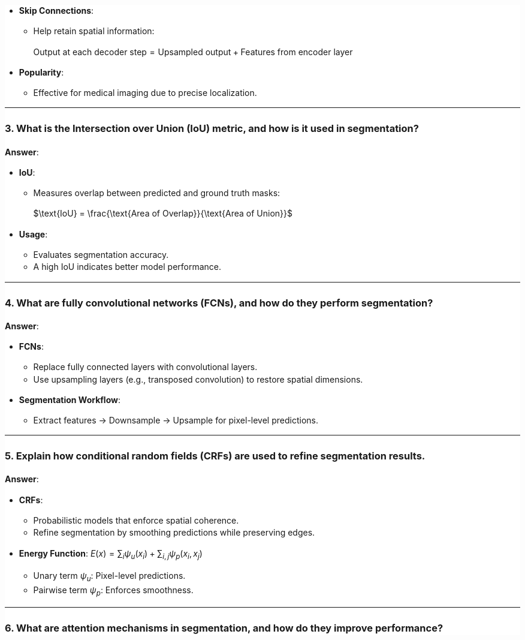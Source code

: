 - **Skip Connections**:
  - Help retain spatial information:
    
    $\text{Output at each decoder step} = \text{Upsampled output} + \text{Features from encoder layer}$


- **Popularity**:
  - Effective for medical imaging due to precise localization.

---

### 3. **What is the Intersection over Union (IoU) metric, and how is it used in segmentation?**

**Answer**:
- **IoU**:
  - Measures overlap between predicted and ground truth masks:
    
    $\text{IoU} = \frac{\text{Area of Overlap}}{\text{Area of Union}}$


- **Usage**:
  - Evaluates segmentation accuracy.
  - A high IoU indicates better model performance.

---

### 4. **What are fully convolutional networks (FCNs), and how do they perform segmentation?**

**Answer**:
- **FCNs**:
  - Replace fully connected layers with convolutional layers.
  - Use upsampling layers (e.g., transposed convolution) to restore spatial dimensions.

- **Segmentation Workflow**:
  - Extract features → Downsample → Upsample for pixel-level predictions.

---

### 5. **Explain how conditional random fields (CRFs) are used to refine segmentation results.**

**Answer**:
- **CRFs**:
  - Probabilistic models that enforce spatial coherence.
  - Refine segmentation by smoothing predictions while preserving edges.

- **Energy Function**:
  $E(x) = \sum_i \psi_u(x_i) + \sum_{i,j} \psi_p(x_i, x_j)$

  - Unary term $\psi_u$: Pixel-level predictions.
  - Pairwise term $\psi_p$: Enforces smoothness.

---

### 6. **What are attention mechanisms in segmentation, and how do they improve performance?**
